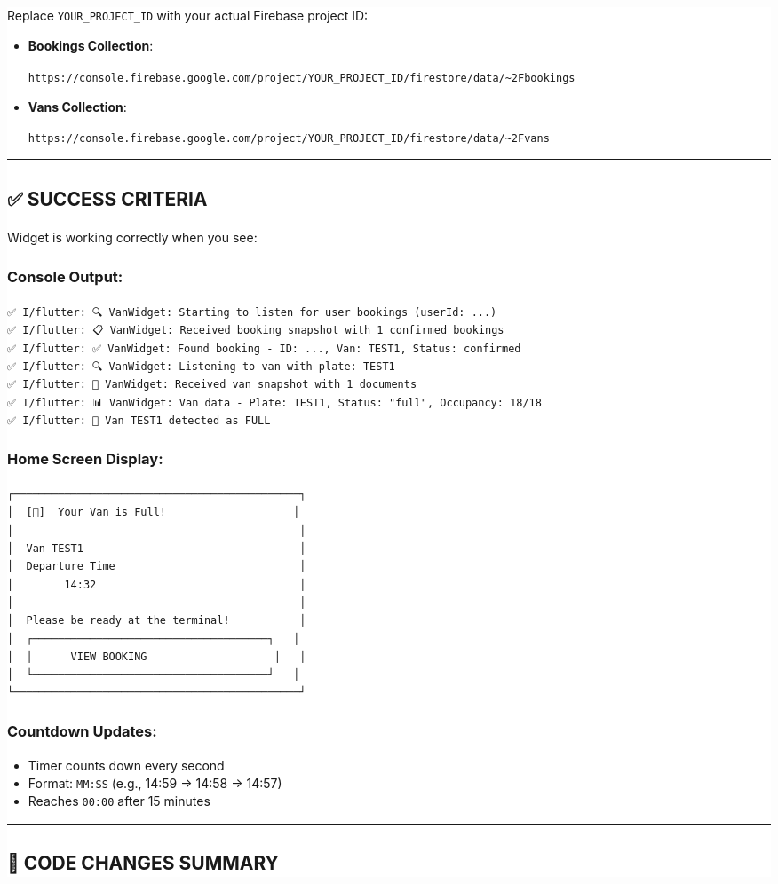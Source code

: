 Replace `YOUR_PROJECT_ID` with your actual Firebase project ID:

- **Bookings Collection**: 
  ```
  https://console.firebase.google.com/project/YOUR_PROJECT_ID/firestore/data/~2Fbookings
  ```

- **Vans Collection**:
  ```
  https://console.firebase.google.com/project/YOUR_PROJECT_ID/firestore/data/~2Fvans
  ```

---

## ✅ SUCCESS CRITERIA

Widget is working correctly when you see:

### Console Output:
```
✅ I/flutter: 🔍 VanWidget: Starting to listen for user bookings (userId: ...)
✅ I/flutter: 📋 VanWidget: Received booking snapshot with 1 confirmed bookings
✅ I/flutter: ✅ VanWidget: Found booking - ID: ..., Van: TEST1, Status: confirmed
✅ I/flutter: 🔍 VanWidget: Listening to van with plate: TEST1
✅ I/flutter: 🚐 VanWidget: Received van snapshot with 1 documents
✅ I/flutter: 📊 VanWidget: Van data - Plate: TEST1, Status: "full", Occupancy: 18/18
✅ I/flutter: 🚐 Van TEST1 detected as FULL
```

### Home Screen Display:
```
┌─────────────────────────────────────────────┐
│  [🚐]  Your Van is Full!                    │
│                                             │
│  Van TEST1                                  │
│  Departure Time                             │
│        14:32                                │
│                                             │
│  Please be ready at the terminal!           │
│  ┌─────────────────────────────────────┐   │
│  │      VIEW BOOKING                    │   │
│  └─────────────────────────────────────┘   │
└─────────────────────────────────────────────┘
```

### Countdown Updates:
- Timer counts down every second
- Format: `MM:SS` (e.g., 14:59 → 14:58 → 14:57)
- Reaches `00:00` after 15 minutes

---

## 🔧 CODE CHANGES SUMMARY
